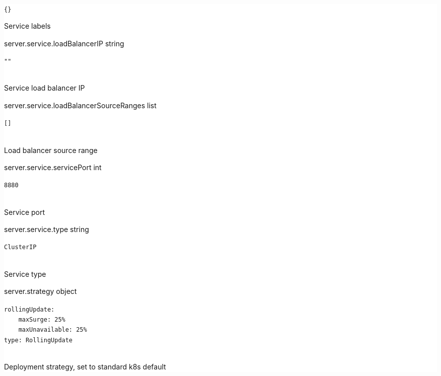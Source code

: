 <code class="language-yaml">{}
</code>
</pre>
</td>
      <td><p>Service labels</p>
</td>
    </tr>
    <tr>
      <td>server.service.loadBalancerIP</td>
      <td>string</td>
      <td><pre class="helm-vars-default-value language-yaml" lang="">
<code class="language-yaml">""
</code>
</pre>
</td>
      <td><p>Service load balancer IP</p>
</td>
    </tr>
    <tr>
      <td>server.service.loadBalancerSourceRanges</td>
      <td>list</td>
      <td><pre class="helm-vars-default-value language-yaml" lang="plaintext">
<code class="language-yaml">[]
</code>
</pre>
</td>
      <td><p>Load balancer source range</p>
</td>
    </tr>
    <tr>
      <td>server.service.servicePort</td>
      <td>int</td>
      <td><pre class="helm-vars-default-value language-yaml" lang="">
<code class="language-yaml">8880
</code>
</pre>
</td>
      <td><p>Service port</p>
</td>
    </tr>
    <tr>
      <td>server.service.type</td>
      <td>string</td>
      <td><pre class="helm-vars-default-value language-yaml" lang="">
<code class="language-yaml">ClusterIP
</code>
</pre>
</td>
      <td><p>Service type</p>
</td>
    </tr>
    <tr>
      <td>server.strategy</td>
      <td>object</td>
      <td><pre class="helm-vars-default-value language-yaml" lang="plaintext">
<code class="language-yaml">rollingUpdate:
    maxSurge: 25%
    maxUnavailable: 25%
type: RollingUpdate
</code>
</pre>
</td>
      <td><p>Deployment strategy, set to standard k8s default</p>
</td>